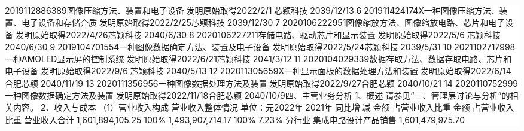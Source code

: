 2019112886389图像压缩方法、装置和电子设备
发明原始取得2022/2/1
芯颖科技
2039/12/13
6
201911424174X一种图像压缩方法、装置、电子设备和存储介质
发明原始取得2022/2/25芯颖科技
2039/12/30
7
2020106222951图像缩放方法、图像缩放电路、芯片和电子设备
发明原始取得2022/4/26芯颖科技
2040/6/30
8
2020106227211存储电路、驱动芯片和显示装置
发明原始取得2022/5/6
芯颖科技
2040/6/30
9
2019104701554一种图像数据确定方法、装置及电子设备
发明原始取得2022/5/24芯颖科技
2039/5/31
10
2021102717998一种AMOLED显示屏的控制系统
发明原始取得2022/6/21芯颖科技
2041/3/12
11
2020104029339数据存取方法、数据存取电路、芯片和电子设备
发明原始取得2022/9/6
芯颖科技
2040/5/13
12
202011305659X一种显示面板的数据处理方法和装置
发明原始取得2022/6/14合肥芯颖
2040/11/19
13
2020111356956一种图像数据处理方法及装置
发明原始取得2022/9/27合肥芯颖
2040/10/21
14
2020110752999一种图像数据确定方法及装置
发明原始取得2022/11/18合肥芯颖
2040/10/9四、主营业务分析
1、概述
请参见“三、管理层讨论与分析”的相关内容。
2、收入与成本
（1）营业收入构成
营业收入整体情况
单位：元2022年
2021年
同比增
减
金额
占营业收入比重
金额
占营业收入比重
营业收入合计
1,601,894,105.25
100%
1,493,907,714.17
100%
7.23%
分行业
集成电路设计产品销售
1,601,479,975.70
